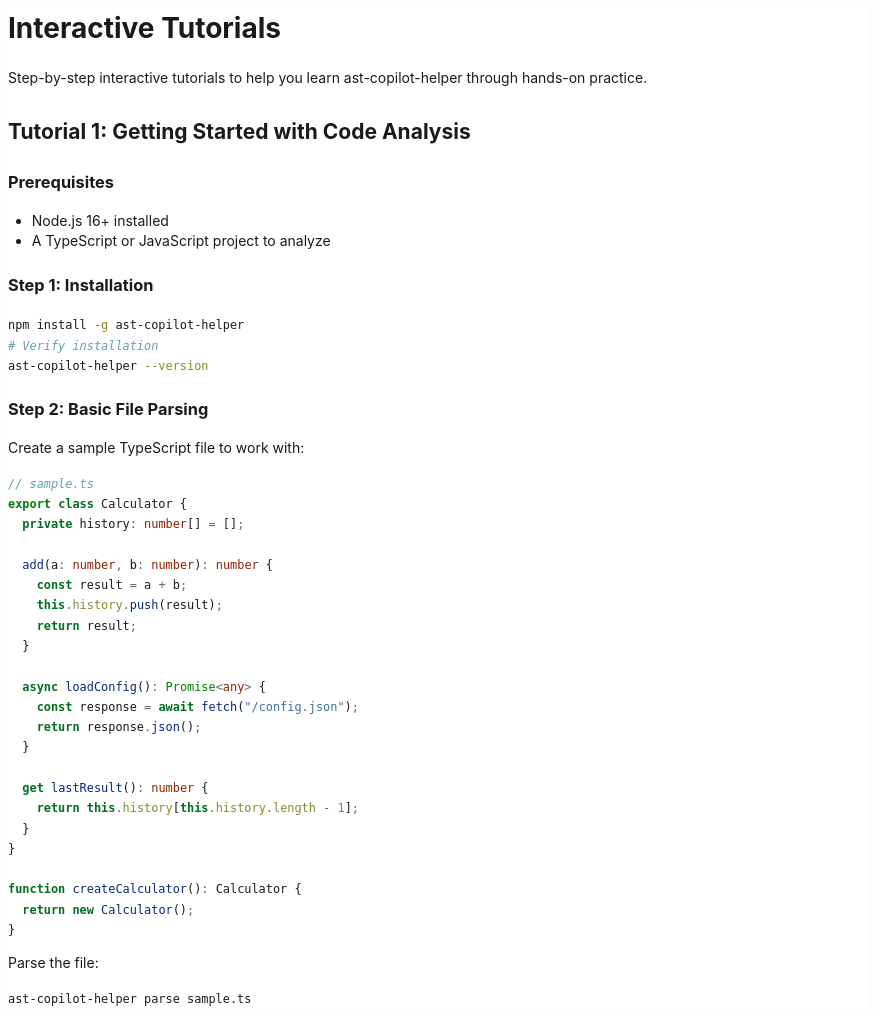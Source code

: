 # Interactive Tutorials

Step-by-step interactive tutorials to help you learn ast-copilot-helper through hands-on practice.

## Tutorial 1: Getting Started with Code Analysis

### Prerequisites

- Node.js 16+ installed
- A TypeScript or JavaScript project to analyze

### Step 1: Installation

```bash
npm install -g ast-copilot-helper
# Verify installation
ast-copilot-helper --version
```

### Step 2: Basic File Parsing

Create a sample TypeScript file to work with:

```typescript
// sample.ts
export class Calculator {
  private history: number[] = [];

  add(a: number, b: number): number {
    const result = a + b;
    this.history.push(result);
    return result;
  }

  async loadConfig(): Promise<any> {
    const response = await fetch("/config.json");
    return response.json();
  }

  get lastResult(): number {
    return this.history[this.history.length - 1];
  }
}

function createCalculator(): Calculator {
  return new Calculator();
}
```

Parse the file:

```bash
ast-copilot-helper parse sample.ts
```
